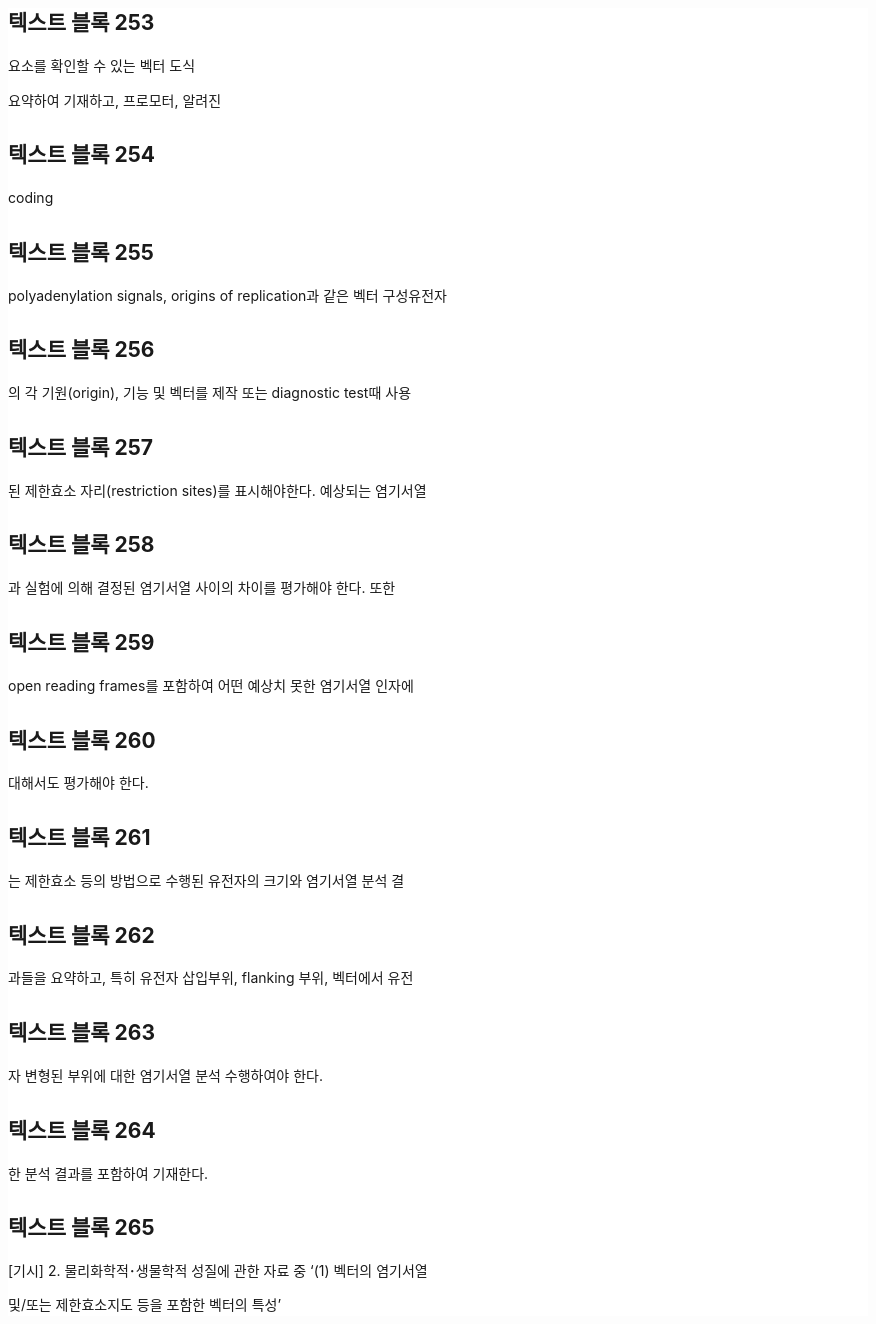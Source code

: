 ## 텍스트 블록 253
요소를 확인할 수 있는 벡터 도식

요약하여 기재하고, 프로모터, 알려진

## 텍스트 블록 254
coding

## 텍스트 블록 255
polyadenylation signals, origins of replication과 같은 벡터 구성유전자

## 텍스트 블록 256
의 각 기원(origin), 기능 및 벡터를 제작 또는 diagnostic test때 사용

## 텍스트 블록 257
된 제한효소 자리(restriction sites)를 표시해야한다. 예상되는 염기서열

## 텍스트 블록 258
과 실험에 의해 결정된 염기서열 사이의 차이를 평가해야 한다. 또한

## 텍스트 블록 259
open reading frames를 포함하여 어떤 예상치 못한 염기서열 인자에

## 텍스트 블록 260
대해서도 평가해야 한다.

## 텍스트 블록 261
는 제한효소 등의 방법으로 수행된 유전자의 크기와 염기서열 분석 결

## 텍스트 블록 262
과들을 요약하고, 특히 유전자 삽입부위, flanking 부위, 벡터에서 유전

## 텍스트 블록 263
자 변형된 부위에 대한 염기서열 분석 수행하여야 한다.

## 텍스트 블록 264
한 분석 결과를 포함하여 기재한다.

## 텍스트 블록 265
[기시] 2. 물리화학적･생물학적 성질에 관한 자료 중 ‘(1) 벡터의 염기서열

및/또는 제한효소지도 등을 포함한 벡터의 특성’

